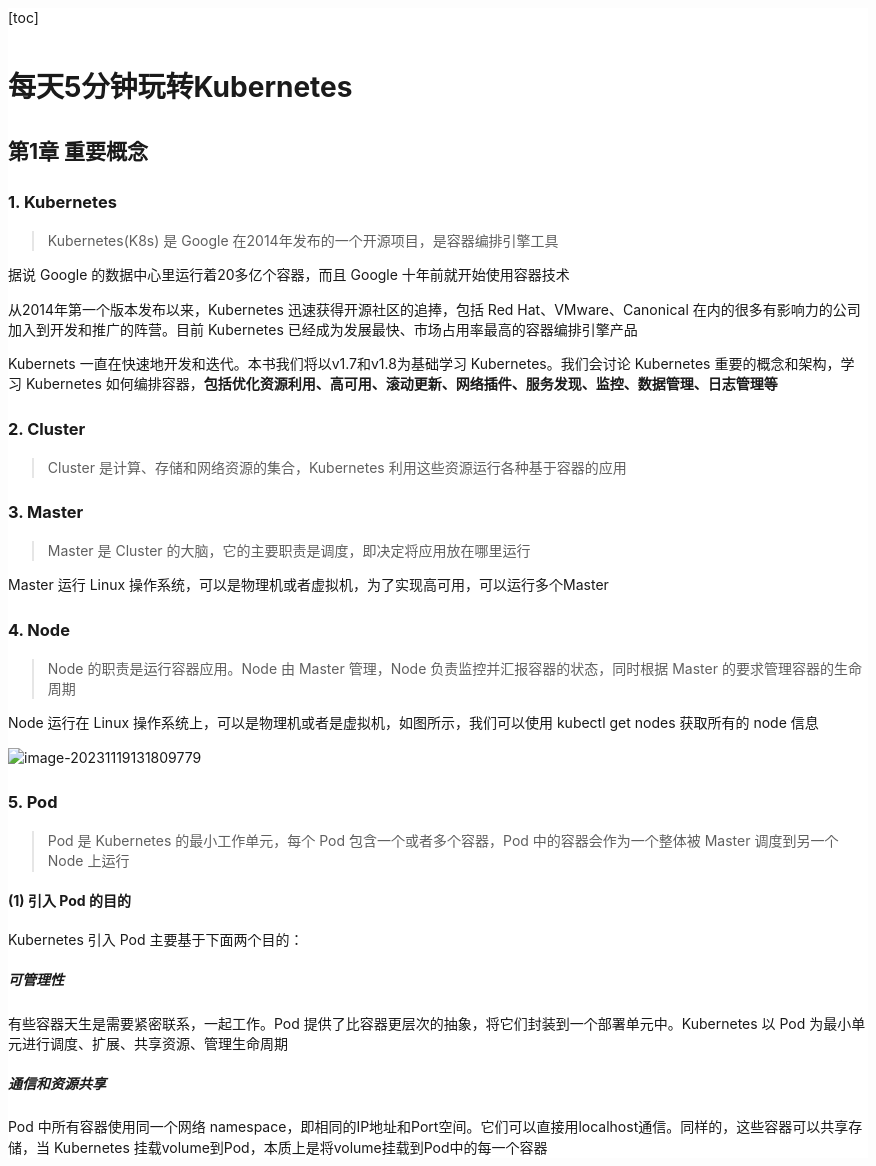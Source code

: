 

[toc]



# 每天5分钟玩转Kubernetes



## 第1章 重要概念

### 1. Kubernetes

> Kubernetes(K8s) 是 Google 在2014年发布的一个开源项目，是容器编排引擎工具

据说 Google 的数据中心里运行着20多亿个容器，而且 Google 十年前就开始使用容器技术

从2014年第一个版本发布以来，Kubernetes 迅速获得开源社区的追捧，包括 Red Hat、VMware、Canonical 在内的很多有影响力的公司加入到开发和推广的阵营。目前 Kubernetes 已经成为发展最快、市场占用率最高的容器编排引擎产品

Kubernets 一直在快速地开发和迭代。本书我们将以v1.7和v1.8为基础学习 Kubernetes。我们会讨论 Kubernetes 重要的概念和架构，学习 Kubernetes 如何编排容器，**包括优化资源利用、高可用、滚动更新、网络插件、服务发现、监控、数据管理、日志管理等**

### 2. Cluster

> Cluster 是计算、存储和网络资源的集合，Kubernetes 利用这些资源运行各种基于容器的应用

### 3. Master

> Master 是 Cluster 的大脑，它的主要职责是调度，即决定将应用放在哪里运行

Master 运行 Linux 操作系统，可以是物理机或者虚拟机，为了实现高可用，可以运行多个Master

### 4. Node

> Node 的职责是运行容器应用。Node 由 Master 管理，Node 负责监控并汇报容器的状态，同时根据 Master 的要求管理容器的生命周期

Node 运行在 Linux 操作系统上，可以是物理机或者是虚拟机，如图所示，我们可以使用 kubectl get nodes 获取所有的 node 信息

![image-20231119131809779](https://becktuchuang.oss-cn-beijing.aliyuncs.com/img/202311191318656.png)

### 5. Pod

> Pod 是 Kubernetes 的最小工作单元，每个 Pod 包含一个或者多个容器，Pod 中的容器会作为一个整体被 Master 调度到另一个 Node 上运行

#### (1) 引入 Pod 的目的

Kubernetes 引入 Pod 主要基于下面两个目的：

##### 可管理性

有些容器天生是需要紧密联系，一起工作。Pod 提供了比容器更层次的抽象，将它们封装到一个部署单元中。Kubernetes 以 Pod 为最小单元进行调度、扩展、共享资源、管理生命周期

##### 通信和资源共享

Pod 中所有容器使用同一个网络 namespace，即相同的IP地址和Port空间。它们可以直接用localhost通信。同样的，这些容器可以共享存储，当 Kubernetes 挂载volume到Pod，本质上是将volume挂载到Pod中的每一个容器

